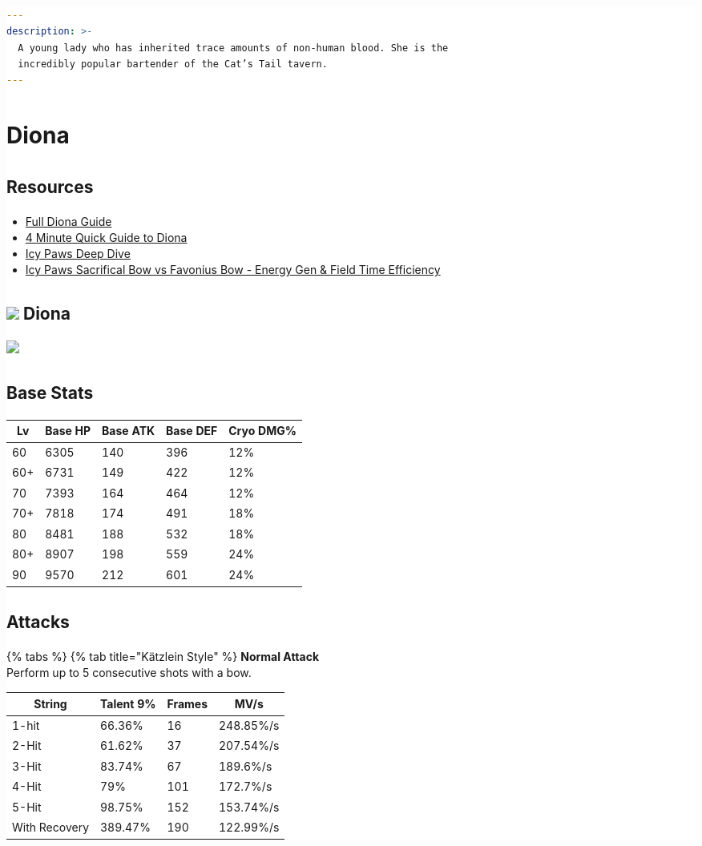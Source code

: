 ```yaml
---
description: >-
  A young lady who has inherited trace amounts of non-human blood. She is the
  incredibly popular bartender of the Cat’s Tail tavern.
---
```


# Diona

## **Resources**

* [Full Diona Guide](https://keqingmains.com/diona/)
* [4 Minute Quick Guide to Diona](https://youtu.be/IWoSkeAFY4o)
* [Icy Paws Deep Dive](https://docs.google.com/document/d/1GZrscI-X\_-CgzavXUbCeELrSumbAqlLqVkkJN1vWKwk/edit?usp=sharing)
* [Icy Paws Sacrifical Bow vs Favonius Bow - Energy Gen & Field Time Efficiency](https://docs.google.com/spreadsheets/d/1rMyjElZHS0PDU4uyJ55bKGsmUVW82ga4xPcDUJSE760/edit#gid=1389539947)

## ![](../../.gitbook/assets/element\_cryo.png) Diona

![](../../.gitbook/assets/character\_diona\_wish.png)

## **Base Stats**

| Lv  | Base HP | Base ATK | Base DEF | Cryo DMG% |
| --- | ------- | -------- | -------- | --------- |
| 60  | 6305    | 140      | 396      | 12%       |
| 60+ | 6731    | 149      | 422      | 12%       |
| 70  | 7393    | 164      | 464      | 12%       |
| 70+ | 7818    | 174      | 491      | 18%       |
| 80  | 8481    | 188      | 532      | 18%       |
| 80+ | 8907    | 198      | 559      | 24%       |
| 90  | 9570    | 212      | 601      | 24%       |

## **Attacks**

{% tabs %}
{% tab title="Kätzlein Style" %}
**Normal Attack**\
Perform up to 5 consecutive shots with a bow.

| String        | Talent 9% | Frames | MV/s      |
| ------------- | --------- | ------ | --------- |
| 1-hit         | 66.36%    | 16     | 248.85%/s |
| 2-Hit         | 61.62%    | 37     | 207.54%/s |
| 3-Hit         | 83.74%    | 67     | 189.6%/s  |
| 4-Hit         | 79%       | 101    | 172.7%/s  |
| 5-Hit         | 98.75%    | 152    | 153.74%/s |
| With Recovery | 389.47%   | 190    | 122.99%/s |
